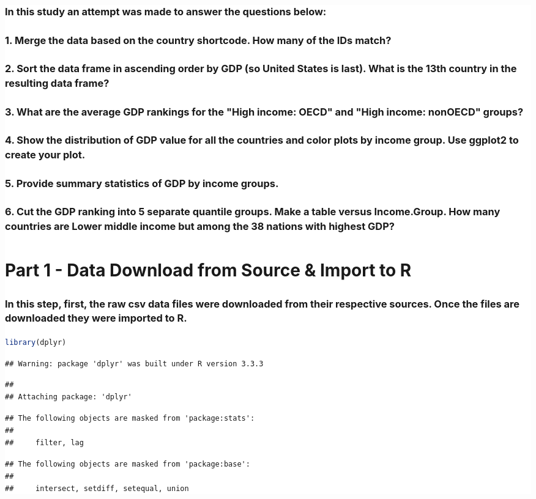 ### In this study an attempt was made to answer the questions below:

### 1. Merge the data based on the country shortcode. How many of the IDs match? 
### 2. Sort the data frame in ascending order by GDP (so United States is last). What is the 13th country in the resulting data frame? 
### 3. What are the average GDP rankings for the "High income: OECD" and "High income: nonOECD" groups? 
### 4. Show the distribution of GDP value for all the countries and color plots by income group.  Use ggplot2 to create your plot.  
### 5. Provide summary statistics of GDP by income groups. 
### 6. Cut the GDP ranking into 5 separate quantile groups. Make a table versus Income.Group. How many countries are Lower middle income but among the 38 nations with highest GDP?



# Part 1 - Data Download from Source & Import to R

### In this step, first, the raw csv data files were downloaded from their respective sources. Once the files are downloaded they were imported to R.


```r
library(dplyr)
```

```
## Warning: package 'dplyr' was built under R version 3.3.3
```

```
## 
## Attaching package: 'dplyr'
```

```
## The following objects are masked from 'package:stats':
## 
##     filter, lag
```

```
## The following objects are masked from 'package:base':
## 
##     intersect, setdiff, setequal, union
```
